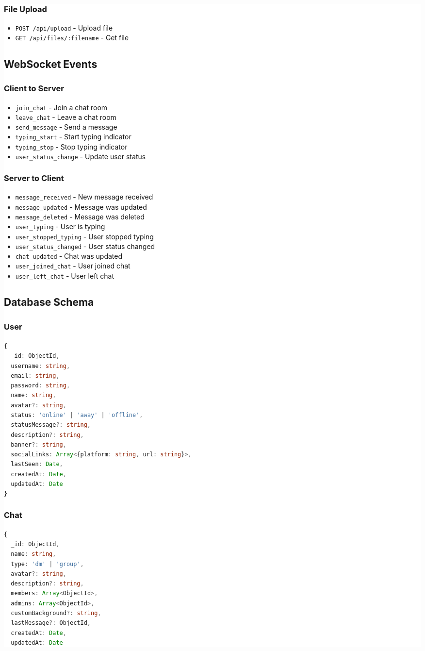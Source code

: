 ### File Upload
- `POST /api/upload` - Upload file
- `GET /api/files/:filename` - Get file

## WebSocket Events

### Client to Server
- `join_chat` - Join a chat room
- `leave_chat` - Leave a chat room
- `send_message` - Send a message
- `typing_start` - Start typing indicator
- `typing_stop` - Stop typing indicator
- `user_status_change` - Update user status

### Server to Client
- `message_received` - New message received
- `message_updated` - Message was updated
- `message_deleted` - Message was deleted
- `user_typing` - User is typing
- `user_stopped_typing` - User stopped typing
- `user_status_changed` - User status changed
- `chat_updated` - Chat was updated
- `user_joined_chat` - User joined chat
- `user_left_chat` - User left chat

## Database Schema

### User
```typescript
{
  _id: ObjectId,
  username: string,
  email: string,
  password: string,
  name: string,
  avatar?: string,
  status: 'online' | 'away' | 'offline',
  statusMessage?: string,
  description?: string,
  banner?: string,
  socialLinks: Array<{platform: string, url: string}>,
  lastSeen: Date,
  createdAt: Date,
  updatedAt: Date
}
```

### Chat
```typescript
{
  _id: ObjectId,
  name: string,
  type: 'dm' | 'group',
  avatar?: string,
  description?: string,
  members: Array<ObjectId>,
  admins: Array<ObjectId>,
  customBackground?: string,
  lastMessage?: ObjectId,
  createdAt: Date,
  updatedAt: Date
```